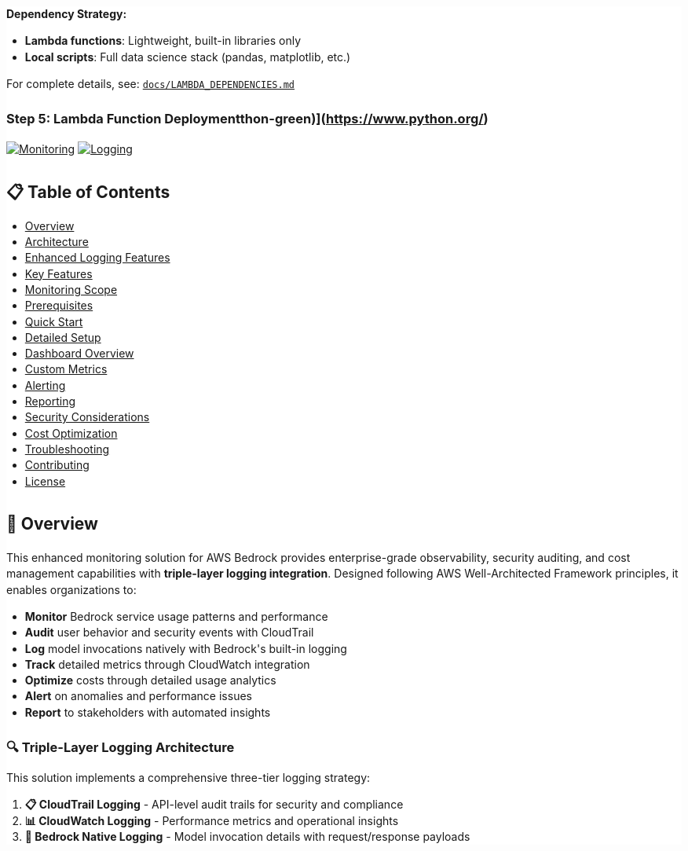 **Dependency Strategy:**
- **Lambda functions**: Lightweight, built-in libraries only
- **Local scripts**: Full data science stack (pandas, matplotlib, etc.)

For complete details, see: [`docs/LAMBDA_DEPENDENCIES.md`](docs/LAMBDA_DEPENDENCIES.md)

### Step 5: Lambda Function Deploymentthon-green)](https://www.python.org/)
[![Monitoring](https://img.shields.io/badge/Monitoring-CloudWatch-yellow)](https://aws.amazon.com/cloudwatch/)
[![Logging](https://img.shields.io/badge/Logging-Enhanced-purple)](https://docs.aws.amazon.com/bedrock/latest/userguide/model-invocation-logging.html)

## 📋 Table of Contents

- [Overview](#overview)
- [Architecture](#architecture)
- [Enhanced Logging Features](#enhanced-logging-features)
- [Key Features](#key-features)
- [Monitoring Scope](#monitoring-scope)
- [Prerequisites](#prerequisites)
- [Quick Start](#quick-start)
- [Detailed Setup](#detailed-setup)
- [Dashboard Overview](#dashboard-overview)
- [Custom Metrics](#custom-metrics)
- [Alerting](#alerting)
- [Reporting](#reporting)
- [Security Considerations](#security-considerations)
- [Cost Optimization](#cost-optimization)
- [Troubleshooting](#troubleshooting)
- [Contributing](#contributing)
- [License](#license)

## 🎯 Overview

This enhanced monitoring solution for AWS Bedrock provides enterprise-grade observability, security auditing, and cost management capabilities with **triple-layer logging integration**. Designed following AWS Well-Architected Framework principles, it enables organizations to:

- **Monitor** Bedrock service usage patterns and performance
- **Audit** user behavior and security events with CloudTrail
- **Log** model invocations natively with Bedrock's built-in logging
- **Track** detailed metrics through CloudWatch integration  
- **Optimize** costs through detailed usage analytics
- **Alert** on anomalies and performance issues
- **Report** to stakeholders with automated insights

### 🔍 Triple-Layer Logging Architecture

This solution implements a comprehensive three-tier logging strategy:

1. **📋 CloudTrail Logging** - API-level audit trails for security and compliance
2. **📊 CloudWatch Logging** - Performance metrics and operational insights  
3. **🎯 Bedrock Native Logging** - Model invocation details with request/response payloads
